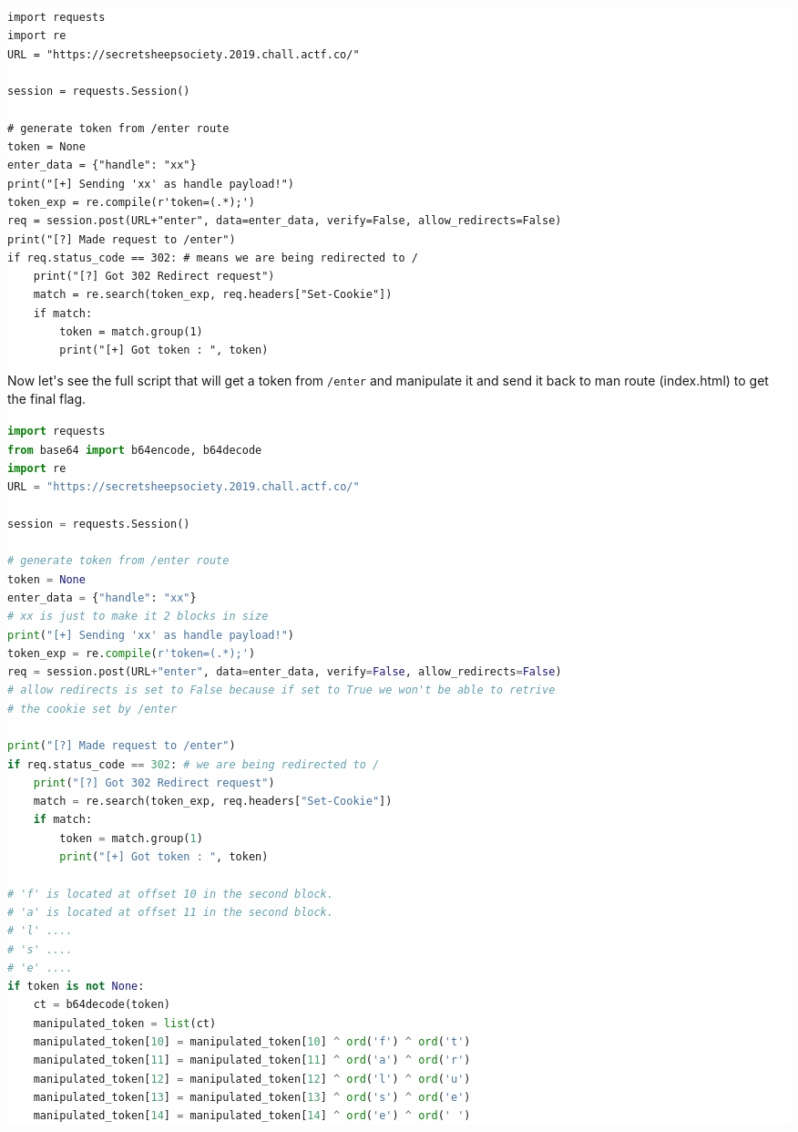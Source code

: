 ```
import requests
import re
URL = "https://secretsheepsociety.2019.chall.actf.co/"

session = requests.Session()

# generate token from /enter route 
token = None
enter_data = {"handle": "xx"}
print("[+] Sending 'xx' as handle payload!")
token_exp = re.compile(r'token=(.*);')
req = session.post(URL+"enter", data=enter_data, verify=False, allow_redirects=False)
print("[?] Made request to /enter")
if req.status_code == 302: # means we are being redirected to / 
    print("[?] Got 302 Redirect request")
    match = re.search(token_exp, req.headers["Set-Cookie"])
    if match:
        token = match.group(1)
        print("[+] Got token : ", token)
```

Now let's see the full script that will get a token from `/enter` and manipulate it and send it back to man route (index.html) to get the final flag.


```python
import requests
from base64 import b64encode, b64decode
import re
URL = "https://secretsheepsociety.2019.chall.actf.co/"

session = requests.Session()

# generate token from /enter route 
token = None
enter_data = {"handle": "xx"}
# xx is just to make it 2 blocks in size
print("[+] Sending 'xx' as handle payload!")
token_exp = re.compile(r'token=(.*);')
req = session.post(URL+"enter", data=enter_data, verify=False, allow_redirects=False)
# allow redirects is set to False because if set to True we won't be able to retrive
# the cookie set by /enter

print("[?] Made request to /enter")
if req.status_code == 302: # we are being redirected to /
    print("[?] Got 302 Redirect request")
    match = re.search(token_exp, req.headers["Set-Cookie"])
    if match:
        token = match.group(1)
        print("[+] Got token : ", token)

# 'f' is located at offset 10 in the second block.
# 'a' is located at offset 11 in the second block.
# 'l' ....
# 's' ....
# 'e' ....
if token is not None:
    ct = b64decode(token)
    manipulated_token = list(ct)
    manipulated_token[10] = manipulated_token[10] ^ ord('f') ^ ord('t')
    manipulated_token[11] = manipulated_token[11] ^ ord('a') ^ ord('r')
    manipulated_token[12] = manipulated_token[12] ^ ord('l') ^ ord('u')
    manipulated_token[13] = manipulated_token[13] ^ ord('s') ^ ord('e')
    manipulated_token[14] = manipulated_token[14] ^ ord('e') ^ ord(' ')
```